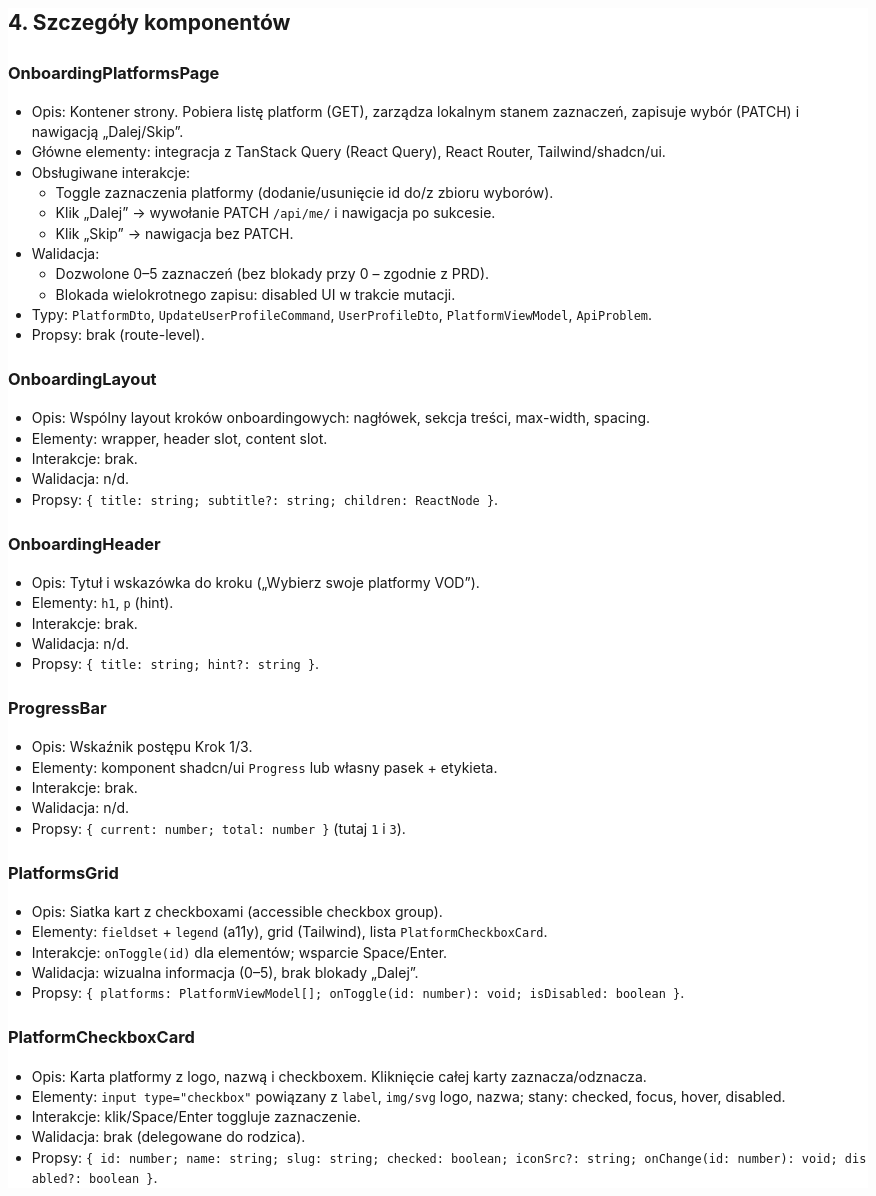 ## 4. Szczegóły komponentów
### OnboardingPlatformsPage
- Opis: Kontener strony. Pobiera listę platform (GET), zarządza lokalnym stanem zaznaczeń, zapisuje wybór (PATCH) i nawigacją „Dalej/Skip”.
- Główne elementy: integracja z TanStack Query (React Query), React Router, Tailwind/shadcn/ui.
- Obsługiwane interakcje:
  - Toggle zaznaczenia platformy (dodanie/usunięcie id do/z zbioru wyborów).
  - Klik „Dalej” → wywołanie PATCH `/api/me/` i nawigacja po sukcesie.
  - Klik „Skip” → nawigacja bez PATCH.
- Walidacja:
  - Dozwolone 0–5 zaznaczeń (bez blokady przy 0 – zgodnie z PRD).
  - Blokada wielokrotnego zapisu: disabled UI w trakcie mutacji.
- Typy: `PlatformDto`, `UpdateUserProfileCommand`, `UserProfileDto`, `PlatformViewModel`, `ApiProblem`.
- Propsy: brak (route-level).

### OnboardingLayout
- Opis: Wspólny layout kroków onboardingowych: nagłówek, sekcja treści, max-width, spacing.
- Elementy: wrapper, header slot, content slot.
- Interakcje: brak.
- Walidacja: n/d.
- Propsy: `{ title: string; subtitle?: string; children: ReactNode }`.

### OnboardingHeader
- Opis: Tytuł i wskazówka do kroku („Wybierz swoje platformy VOD”).
- Elementy: `h1`, `p` (hint).
- Interakcje: brak.
- Walidacja: n/d.
- Propsy: `{ title: string; hint?: string }`.

### ProgressBar
- Opis: Wskaźnik postępu Krok 1/3.
- Elementy: komponent shadcn/ui `Progress` lub własny pasek + etykieta.
- Interakcje: brak.
- Walidacja: n/d.
- Propsy: `{ current: number; total: number }` (tutaj `1` i `3`).

### PlatformsGrid
- Opis: Siatka kart z checkboxami (accessible checkbox group).
- Elementy: `fieldset` + `legend` (a11y), grid (Tailwind), lista `PlatformCheckboxCard`.
- Interakcje: `onToggle(id)` dla elementów; wsparcie Space/Enter.
- Walidacja: wizualna informacja (0–5), brak blokady „Dalej”.
- Propsy: `{ platforms: PlatformViewModel[]; onToggle(id: number): void; isDisabled: boolean }`.

### PlatformCheckboxCard
- Opis: Karta platformy z logo, nazwą i checkboxem. Kliknięcie całej karty zaznacza/odznacza.
- Elementy: `input type="checkbox"` powiązany z `label`, `img/svg` logo, nazwa; stany: checked, focus, hover, disabled.
- Interakcje: klik/Space/Enter toggluje zaznaczenie.
- Walidacja: brak (delegowane do rodzica).
- Propsy: `{ id: number; name: string; slug: string; checked: boolean; iconSrc?: string; onChange(id: number): void; disabled?: boolean }`.
